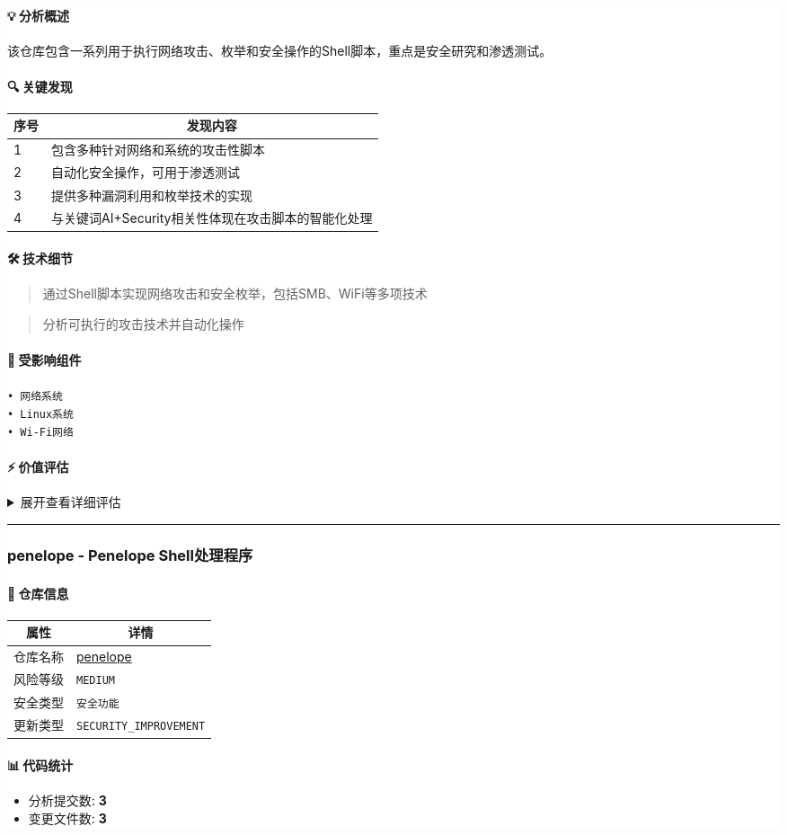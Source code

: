 #### 💡 分析概述

该仓库包含一系列用于执行网络攻击、枚举和安全操作的Shell脚本，重点是安全研究和渗透测试。

#### 🔍 关键发现

| 序号 | 发现内容 |
|------|----------|
| 1 | 包含多种针对网络和系统的攻击性脚本 |
| 2 | 自动化安全操作，可用于渗透测试 |
| 3 | 提供多种漏洞利用和枚举技术的实现 |
| 4 | 与关键词AI+Security相关性体现在攻击脚本的智能化处理 |

#### 🛠️ 技术细节

> 通过Shell脚本实现网络攻击和安全枚举，包括SMB、WiFi等多项技术

> 分析可执行的攻击技术并自动化操作


#### 🎯 受影响组件

```
• 网络系统
• Linux系统
• Wi-Fi网络
```

#### ⚡ 价值评估

<details><summary>展开查看详细评估</summary></details>

---

### penelope - Penelope Shell处理程序

#### 📌 仓库信息

| 属性 | 详情 |
|------|------|
| 仓库名称 | [penelope](https://github.com/brightio/penelope) |
| 风险等级 | `MEDIUM` |
| 安全类型 | `安全功能` |
| 更新类型 | `SECURITY_IMPROVEMENT` |

#### 📊 代码统计

- 分析提交数: **3**
- 变更文件数: **3**
